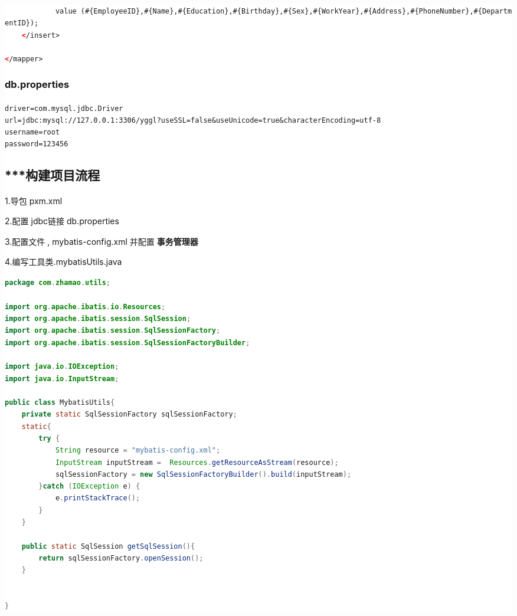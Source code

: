 ```xml
            value (#{EmployeeID},#{Name},#{Education},#{Birthday},#{Sex},#{WorkYear},#{Address},#{PhoneNumber},#{DepartmentID});
    </insert>

</mapper>
```



### db.properties

```properties
driver=com.mysql.jdbc.Driver
url=jdbc:mysql://127.0.0.1:3306/yggl?useSSL=false&useUnicode=true&characterEncoding=utf-8
username=root
password=123456
```

















## ***构建项目流程

1.导包   pxm.xml

2.配置 jdbc链接  db.properties      

3.配置文件 , mybatis-config.xml  并配置  **事务管理器** 

4.编写工具类.mybatisUtils.java

```java
package com.zhamao.utils;

import org.apache.ibatis.io.Resources;
import org.apache.ibatis.session.SqlSession;
import org.apache.ibatis.session.SqlSessionFactory;
import org.apache.ibatis.session.SqlSessionFactoryBuilder;

import java.io.IOException;
import java.io.InputStream;

public class MybatisUtils{
    private static SqlSessionFactory sqlSessionFactory;
    static{
        try {
            String resource = "mybatis-config.xml";
            InputStream inputStream =  Resources.getResourceAsStream(resource);
            sqlSessionFactory = new SqlSessionFactoryBuilder().build(inputStream);
        }catch (IOException e) {
            e.printStackTrace();
        }
    }

    public static SqlSession getSqlSession(){
        return sqlSessionFactory.openSession();
    }


}
```